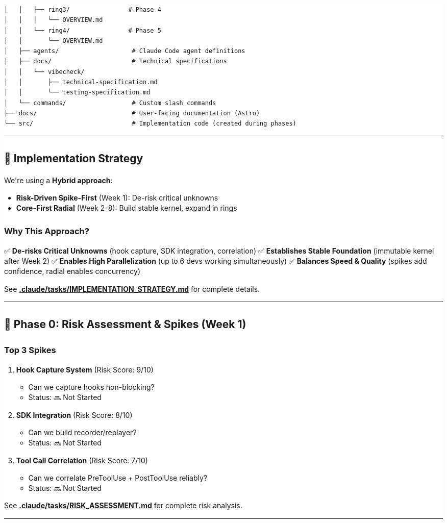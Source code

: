 ```
│   │   ├── ring3/                # Phase 4
│   │   │   └── OVERVIEW.md
│   │   └── ring4/                # Phase 5
│   │       └── OVERVIEW.md
│   ├── agents/                    # Claude Code agent definitions
│   ├── docs/                      # Technical specifications
│   │   └── vibecheck/
│   │       ├── technical-specification.md
│   │       └── testing-specification.md
│   └── commands/                  # Custom slash commands
├── docs/                          # User-facing documentation (Astro)
└── src/                           # Implementation code (created during phases)
```

---

## 🎯 Implementation Strategy

We're using a **Hybrid approach**:
- **Risk-Driven Spike-First** (Week 1): De-risk critical unknowns
- **Core-First Radial** (Week 2-8): Build stable kernel, expand in rings

### Why This Approach?

✅ **De-risks Critical Unknowns** (hook capture, SDK integration, correlation)
✅ **Establishes Stable Foundation** (immutable kernel after Week 2)
✅ **Enables High Parallelization** (up to 6 devs working simultaneously)
✅ **Balances Speed & Quality** (spikes add confidence, radial enables concurrency)

See **[.claude/tasks/IMPLEMENTATION_STRATEGY.md](./.claude/tasks/IMPLEMENTATION_STRATEGY.md)** for complete details.

---

## 🔬 Phase 0: Risk Assessment & Spikes (Week 1)

### Top 3 Spikes

1. **Hook Capture System** (Risk Score: 9/10)
   - Can we capture hooks non-blocking?
   - Status: 🔜 Not Started

2. **SDK Integration** (Risk Score: 8/10)
   - Can we build recorder/replayer?
   - Status: 🔜 Not Started

3. **Tool Call Correlation** (Risk Score: 7/10)
   - Can we correlate PreToolUse + PostToolUse reliably?
   - Status: 🔜 Not Started

See **[.claude/tasks/RISK_ASSESSMENT.md](./.claude/tasks/RISK_ASSESSMENT.md)** for complete risk analysis.

---
